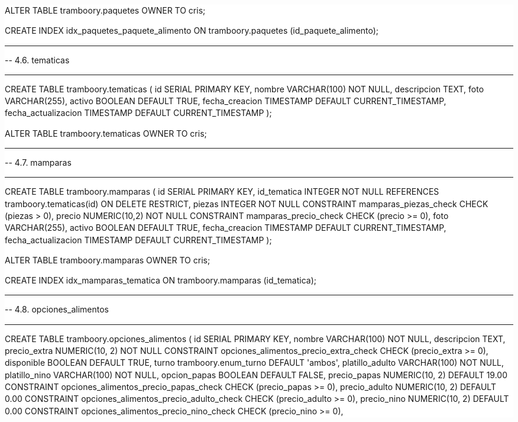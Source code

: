 ALTER TABLE tramboory.paquetes OWNER TO cris;

CREATE INDEX idx_paquetes_paquete_alimento
    ON tramboory.paquetes (id_paquete_alimento);

-- ------------------------------------------------------
-- 4.6. tematicas
-- ------------------------------------------------------
CREATE TABLE tramboory.tematicas
(
    id                  SERIAL PRIMARY KEY,
    nombre              VARCHAR(100) NOT NULL,
    descripcion         TEXT,
    foto                VARCHAR(255),
    activo              BOOLEAN       DEFAULT TRUE,
    fecha_creacion      TIMESTAMP     DEFAULT CURRENT_TIMESTAMP,
    fecha_actualizacion TIMESTAMP     DEFAULT CURRENT_TIMESTAMP
);

ALTER TABLE tramboory.tematicas OWNER TO cris;

-- ------------------------------------------------------
-- 4.7. mamparas
-- ------------------------------------------------------
CREATE TABLE tramboory.mamparas
(
    id                  SERIAL PRIMARY KEY,
    id_tematica         INTEGER NOT NULL
        REFERENCES tramboory.tematicas(id)
            ON DELETE RESTRICT,
    piezas              INTEGER      NOT NULL
        CONSTRAINT mamparas_piezas_check CHECK (piezas > 0),
    precio              NUMERIC(10,2) NOT NULL
        CONSTRAINT mamparas_precio_check CHECK (precio >= 0),
    foto                VARCHAR(255),
    activo              BOOLEAN       DEFAULT TRUE,
    fecha_creacion      TIMESTAMP     DEFAULT CURRENT_TIMESTAMP,
    fecha_actualizacion TIMESTAMP     DEFAULT CURRENT_TIMESTAMP
);

ALTER TABLE tramboory.mamparas OWNER TO cris;

CREATE INDEX idx_mamparas_tematica
    ON tramboory.mamparas (id_tematica);

-- ------------------------------------------------------
-- 4.8. opciones_alimentos
-- ------------------------------------------------------
CREATE TABLE tramboory.opciones_alimentos
(
    id                  SERIAL PRIMARY KEY,
    nombre              VARCHAR(100)    NOT NULL,
    descripcion         TEXT,
    precio_extra        NUMERIC(10, 2)  NOT NULL
        CONSTRAINT opciones_alimentos_precio_extra_check
            CHECK (precio_extra >= 0),
    disponible          BOOLEAN         DEFAULT TRUE,
    turno               tramboory.enum_turno DEFAULT 'ambos',
    platillo_adulto     VARCHAR(100)    NOT NULL,
    platillo_nino       VARCHAR(100)    NOT NULL,
    opcion_papas        BOOLEAN         DEFAULT FALSE,
    precio_papas        NUMERIC(10, 2)  DEFAULT 19.00
        CONSTRAINT opciones_alimentos_precio_papas_check CHECK (precio_papas >= 0),
    precio_adulto       NUMERIC(10, 2)  DEFAULT 0.00
        CONSTRAINT opciones_alimentos_precio_adulto_check CHECK (precio_adulto >= 0),
    precio_nino         NUMERIC(10, 2)  DEFAULT 0.00
        CONSTRAINT opciones_alimentos_precio_nino_check CHECK (precio_nino >= 0),